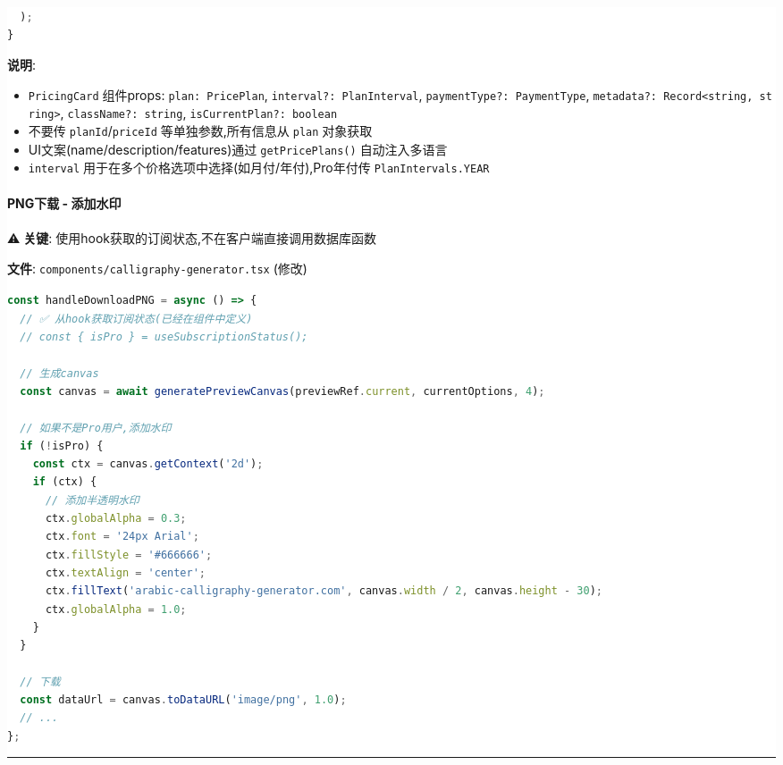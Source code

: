 ```typescript
  );
}
```

**说明**:
- `PricingCard` 组件props: `plan: PricePlan`, `interval?: PlanInterval`, `paymentType?: PaymentType`, `metadata?: Record<string, string>`, `className?: string`, `isCurrentPlan?: boolean`
- 不要传 `planId`/`priceId` 等单独参数,所有信息从 `plan` 对象获取
- UI文案(name/description/features)通过 `getPricePlans()` 自动注入多语言
- `interval` 用于在多个价格选项中选择(如月付/年付),Pro年付传 `PlanIntervals.YEAR`

#### PNG下载 - 添加水印

⚠️ **关键**: 使用hook获取的订阅状态,不在客户端直接调用数据库函数

**文件**: `components/calligraphy-generator.tsx` (修改)

```typescript
const handleDownloadPNG = async () => {
  // ✅ 从hook获取订阅状态(已经在组件中定义)
  // const { isPro } = useSubscriptionStatus();
  
  // 生成canvas
  const canvas = await generatePreviewCanvas(previewRef.current, currentOptions, 4);
  
  // 如果不是Pro用户,添加水印
  if (!isPro) {
    const ctx = canvas.getContext('2d');
    if (ctx) {
      // 添加半透明水印
      ctx.globalAlpha = 0.3;
      ctx.font = '24px Arial';
      ctx.fillStyle = '#666666';
      ctx.textAlign = 'center';
      ctx.fillText('arabic-calligraphy-generator.com', canvas.width / 2, canvas.height - 30);
      ctx.globalAlpha = 1.0;
    }
  }
  
  // 下载
  const dataUrl = canvas.toDataURL('image/png', 1.0);
  // ...
};
```

---

